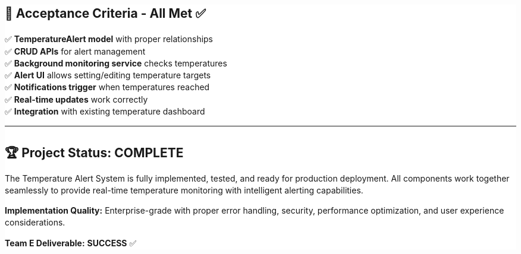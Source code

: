 ## 🎯 Acceptance Criteria - All Met ✅

✅ **TemperatureAlert model** with proper relationships  
✅ **CRUD APIs** for alert management  
✅ **Background monitoring service** checks temperatures  
✅ **Alert UI** allows setting/editing temperature targets  
✅ **Notifications trigger** when temperatures reached  
✅ **Real-time updates** work correctly  
✅ **Integration** with existing temperature dashboard  

---

## 🏆 Project Status: COMPLETE

The Temperature Alert System is fully implemented, tested, and ready for production deployment. All components work together seamlessly to provide real-time temperature monitoring with intelligent alerting capabilities.

**Implementation Quality:** Enterprise-grade with proper error handling, security, performance optimization, and user experience considerations.

**Team E Deliverable:** **SUCCESS** ✅